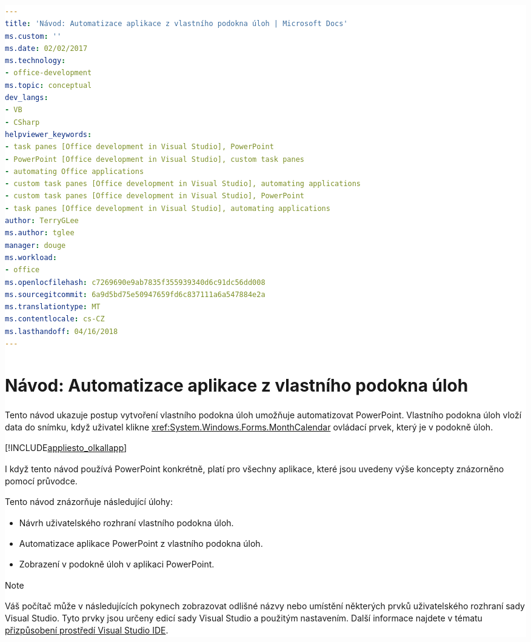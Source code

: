 ```yaml
---
title: 'Návod: Automatizace aplikace z vlastního podokna úloh | Microsoft Docs'
ms.custom: ''
ms.date: 02/02/2017
ms.technology:
- office-development
ms.topic: conceptual
dev_langs:
- VB
- CSharp
helpviewer_keywords:
- task panes [Office development in Visual Studio], PowerPoint
- PowerPoint [Office development in Visual Studio], custom task panes
- automating Office applications
- custom task panes [Office development in Visual Studio], automating applications
- custom task panes [Office development in Visual Studio], PowerPoint
- task panes [Office development in Visual Studio], automating applications
author: TerryGLee
ms.author: tglee
manager: douge
ms.workload:
- office
ms.openlocfilehash: c7269690e9ab7835f355939340d6c91dc56dd008
ms.sourcegitcommit: 6a9d5bd75e50947659fd6c837111a6a547884e2a
ms.translationtype: MT
ms.contentlocale: cs-CZ
ms.lasthandoff: 04/16/2018
---
```

# <a name="walkthrough-automating-an-application-from-a-custom-task-pane"></a>Návod: Automatizace aplikace z vlastního podokna úloh
  Tento návod ukazuje postup vytvoření vlastního podokna úloh umožňuje automatizovat PowerPoint. Vlastního podokna úloh vloží data do snímku, když uživatel klikne <xref:System.Windows.Forms.MonthCalendar> ovládací prvek, který je v podokně úloh.  
  
 [!INCLUDE[appliesto_olkallapp](../vsto/includes/appliesto-olkallapp-md.md)]  
  
 I když tento návod používá PowerPoint konkrétně, platí pro všechny aplikace, které jsou uvedeny výše koncepty znázorněno pomocí průvodce.  
  
 Tento návod znázorňuje následující úlohy:  
  
-   Návrh uživatelského rozhraní vlastního podokna úloh.  
  
-   Automatizace aplikace PowerPoint z vlastního podokna úloh.  
  
-   Zobrazení v podokně úloh v aplikaci PowerPoint.  
  
> [!NOTE]  
>  Váš počítač může v následujících pokynech zobrazovat odlišné názvy nebo umístění některých prvků uživatelského rozhraní sady Visual Studio. Tyto prvky jsou určeny edicí sady Visual Studio a použitým nastavením. Další informace najdete v tématu [přizpůsobení prostředí Visual Studio IDE](../ide/personalizing-the-visual-studio-ide.md).  
  